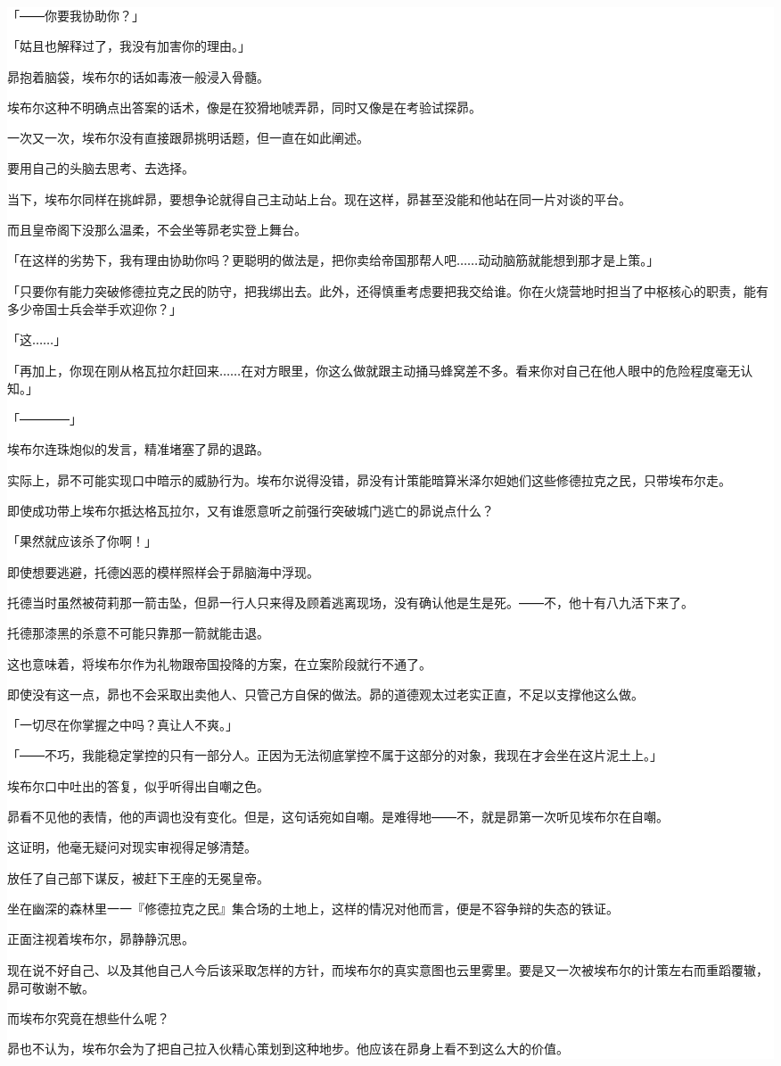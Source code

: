 「——你要我协助你？」

「姑且也解释过了，我没有加害你的理由。」

昴抱着脑袋，埃布尔的话如毒液一般浸入骨髓。

埃布尔这种不明确点出答案的话术，像是在狡猾地唬弄昴，同时又像是在考验试探昴。

一次又一次，埃布尔没有直接跟昴挑明话题，但一直在如此阐述。

要用自己的头脑去思考、去选择。

当下，埃布尔同样在挑衅昴，要想争论就得自己主动站上台。现在这样，昴甚至没能和他站在同一片对谈的平台。

而且皇帝阁下没那么温柔，不会坐等昴老实登上舞台。

「在这样的劣势下，我有理由协助你吗？更聪明的做法是，把你卖给帝国那帮人吧……动动脑筋就能想到那才是上策。」

「只要你有能力突破修德拉克之民的防守，把我绑出去。此外，还得慎重考虑要把我交给谁。你在火烧营地时担当了中枢核心的职责，能有多少帝国士兵会举手欢迎你？」

「这……」

「再加上，你现在刚从格瓦拉尔赶回来……在对方眼里，你这么做就跟主动捅马蜂窝差不多。看来你对自己在他人眼中的危险程度毫无认知。」

「――――」

埃布尔连珠炮似的发言，精准堵塞了昴的退路。

实际上，昴不可能实现口中暗示的威胁行为。埃布尔说得没错，昴没有计策能暗算米泽尔妲她们这些修德拉克之民，只带埃布尔走。

即使成功带上埃布尔抵达格瓦拉尔，又有谁愿意听之前强行突破城门逃亡的昴说点什么？

「果然就应该杀了你啊！」

即使想要逃避，托德凶恶的模样照样会于昴脑海中浮现。

托德当时虽然被荷莉那一箭击坠，但昴一行人只来得及顾着逃离现场，没有确认他是生是死。——不，他十有八九活下来了。

托德那漆黑的杀意不可能只靠那一箭就能击退。

这也意味着，将埃布尔作为礼物跟帝国投降的方案，在立案阶段就行不通了。

即使没有这一点，昴也不会采取出卖他人、只管己方自保的做法。昴的道德观太过老实正直，不足以支撑他这么做。

「一切尽在你掌握之中吗？真让人不爽。」

「——不巧，我能稳定掌控的只有一部分人。正因为无法彻底掌控不属于这部分的对象，我现在才会坐在这片泥土上。」

埃布尔口中吐出的答复，似乎听得出自嘲之色。

昴看不见他的表情，他的声调也没有变化。但是，这句话宛如自嘲。是难得地——不，就是昴第一次听见埃布尔在自嘲。

这证明，他毫无疑问对现实审视得足够清楚。

放任了自己部下谋反，被赶下王座的无冕皇帝。

坐在幽深的森林里一一『修德拉克之民』集合场的土地上，这样的情况对他而言，便是不容争辩的失态的铁证。

正面注视着埃布尔，昴静静沉思。

现在说不好自己、以及其他自己人今后该采取怎样的方针，而埃布尔的真实意图也云里雾里。要是又一次被埃布尔的计策左右而重蹈覆辙，昴可敬谢不敏。

而埃布尔究竟在想些什么呢？

昴也不认为，埃布尔会为了把自己拉入伙精心策划到这种地步。他应该在昴身上看不到这么大的价值。
